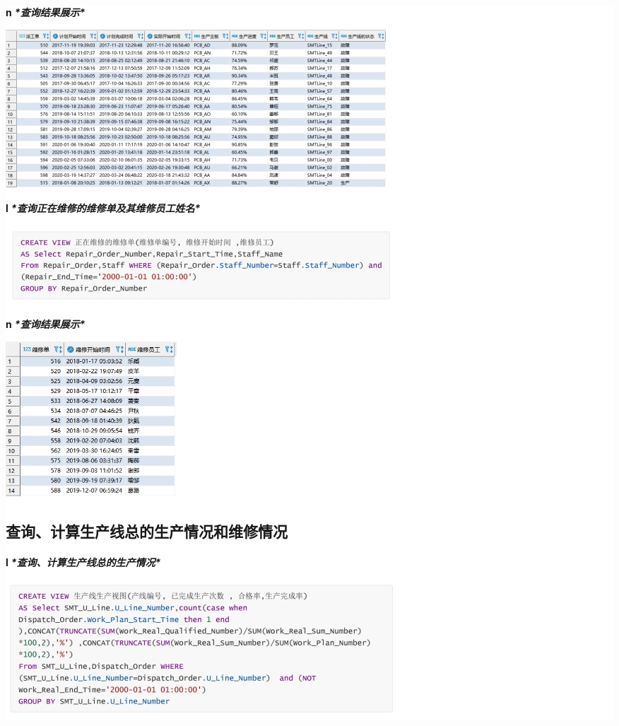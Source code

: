 **n** ***\*查询结果展示\****

![img](README.assets/wps32.jpg) 

**l** ***\*查询正在维修的维修单及其维修员工姓名\****

![img](README.assets/wps33.jpg) 

**n** ***\*查询结果展示\****

![img](README.assets/wps34.jpg) 

## 查询、计算生产线总的生产情况和维修情况

**l** ***\*查询、计算生产线总的生产情况\****

![img](README.assets/wps35.jpg) 
